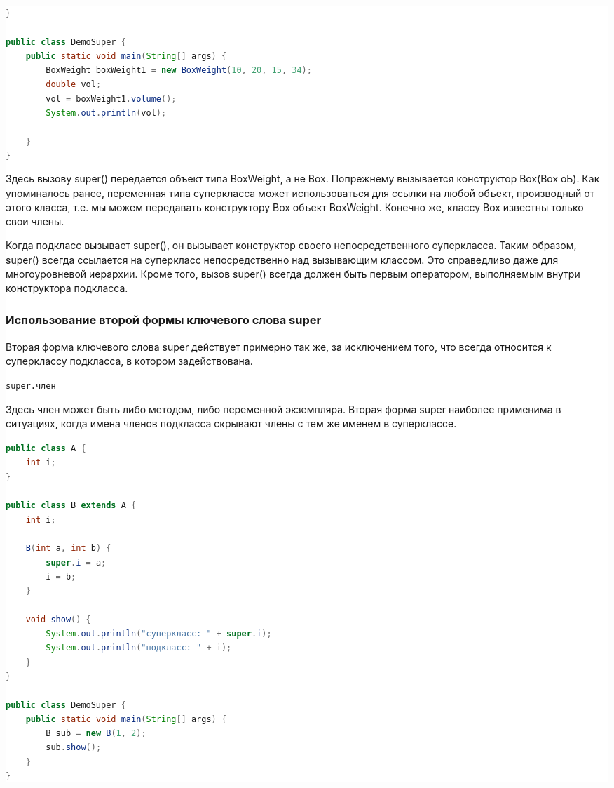 ```java
}

public class DemoSuper {
    public static void main(String[] args) {
        BoxWeight boxWeight1 = new BoxWeight(10, 20, 15, 34);
        double vol;
        vol = boxWeight1.volume();
        System.out.println(vol);

    }
}

```

Здесь вызову super() передается объект типа BoxWeight, а не Вох.
Попрежнему вызывается конструктор Вох(Вох оЬ). Как упоминалось ранее,
переменная типа суперкласса может использоваться для ссылки на любой
объект, производный от этого класса, т.е. мы можем передавать конструктору
Вох объект BoxWeight. Конечно же, классу Вох известны только свои члены.

Когда подкласс вызывает super(), он вызывает конструктор своего
непосредственного суперкласса. Таким образом, super() всегда
ссылается на суперкласс непосредственно над вызывающим классом.
Это справедливо даже для многоуровневой иерархии. Кроме того, вызов
super() всегда должен быть первым оператором, выполняемым внутри
конструктора подкласса.

### Использование второй формы ключевого слова super

Вторая форма ключевого слова super действует примерно так же, за исключением
того, что всегда относится к суперклассу подкласса, в котором
задействована.

    suреr.член

Здесь член может быть либо методом, либо переменной экземпляра.
Вторая форма super наиболее применима в ситуациях, когда имена членов
подкласса скрывают члены с тем же именем в суперклассе.

```java
public class A {
    int i;
}

public class B extends A {
    int i;

    B(int a, int b) {
        super.i = a;
        i = b;
    }

    void show() {
        System.out.println("суперкласс: " + super.i);
        System.out.println("подкласс: " + i);
    }
}

public class DemoSuper {
    public static void main(String[] args) {
        B sub = new B(1, 2);
        sub.show();
    }
}

```